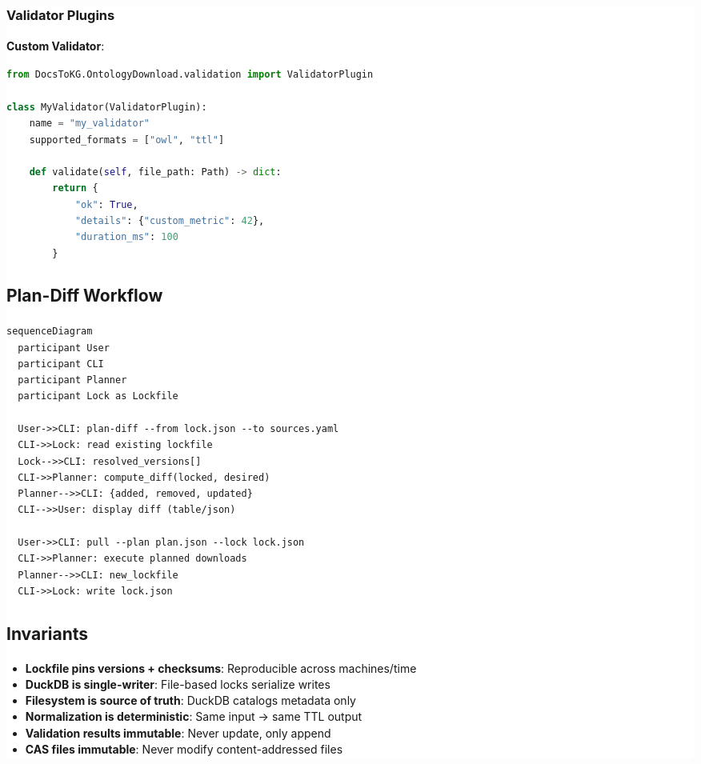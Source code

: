```python
```

### Validator Plugins

**Custom Validator**:

```python
from DocsToKG.OntologyDownload.validation import ValidatorPlugin

class MyValidator(ValidatorPlugin):
    name = "my_validator"
    supported_formats = ["owl", "ttl"]
    
    def validate(self, file_path: Path) -> dict:
        return {
            "ok": True,
            "details": {"custom_metric": 42},
            "duration_ms": 100
        }
```

## Plan-Diff Workflow

```mermaid
sequenceDiagram
  participant User
  participant CLI
  participant Planner
  participant Lock as Lockfile
  
  User->>CLI: plan-diff --from lock.json --to sources.yaml
  CLI->>Lock: read existing lockfile
  Lock-->>CLI: resolved_versions[]
  CLI->>Planner: compute_diff(locked, desired)
  Planner-->>CLI: {added, removed, updated}
  CLI-->>User: display diff (table/json)
  
  User->>CLI: pull --plan plan.json --lock lock.json
  CLI->>Planner: execute planned downloads
  Planner-->>CLI: new_lockfile
  CLI->>Lock: write lock.json
```

## Invariants

- **Lockfile pins versions + checksums**: Reproducible across machines/time
- **DuckDB is single-writer**: File-based locks serialize writes
- **Filesystem is source of truth**: DuckDB catalogs metadata only
- **Normalization is deterministic**: Same input → same TTL output
- **Validation results immutable**: Never update, only append
- **CAS files immutable**: Never modify content-addressed files
